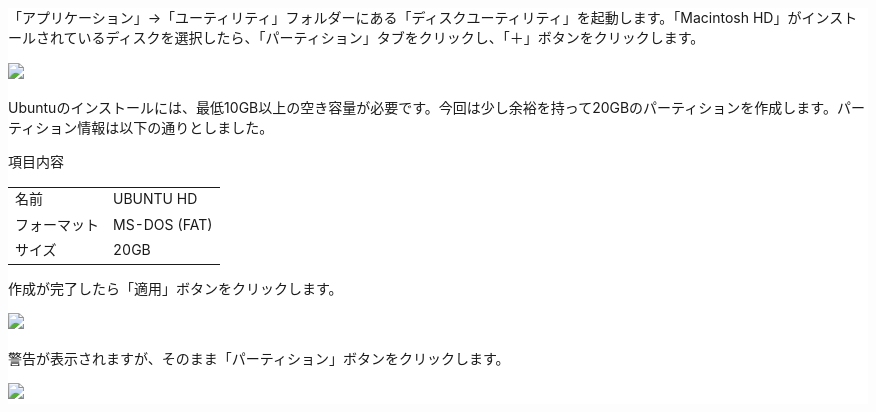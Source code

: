 


「アプリケーション」→「ユーティリティ」フォルダーにある「ディスクユーティリティ」を起動します。「Macintosh HD」がインストールされているディスクを選択したら、「パーティション」タブをクリックし、「＋」ボタンをクリックします。





![](/images/2015/05/150506-5549a3ea66384.png)






Ubuntuのインストールには、最低10GB以上の空き容量が必要です。今回は少し余裕を持って20GBのパーティションを作成します。パーティション情報は以下の通りとしました。






<table >
<tr >項目内容</tr>
<tr >
<td >名前
</td>
<td >UBUNTU HD
</td></tr>
<tr >
<td >フォーマット
</td>
<td >MS-DOS (FAT)
</td></tr>
<tr >
<td >サイズ
</td>
<td >20GB
</td></tr>
</table>






作成が完了したら「適用」ボタンをクリックします。





![](/images/2015/05/150506-5549a3ef8117d.png)






警告が表示されますが、そのまま「パーティション」ボタンをクリックします。





![](/images/2015/05/150506-5549a3f2254db.png)
